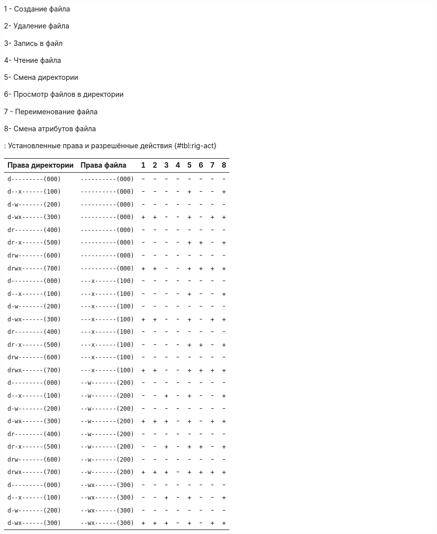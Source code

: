 1 - Создание файла

2- Удаление файла

3- Запись в файл

4- Чтение файла

5- Смена директории

6- Просмотр файлов в директории

7 - Переименование файла

8- Смена атрибутов файла

: Установленные права и разрешённые действия {#tbl:rig-act}

|Права директории|Права файла|1|2|3|4|5|6|7|8|
|:---|:---|---|---|---|---|---|---|---|---|
|```d---------(000)```|```----------(000)```|-|-|-|-|-|-|-|-|
|```d--x------(100)```|```----------(000)```|-|-|-|-|+|-|-|+|
|```d-w-------(200)```|```----------(000)```|-|-|-|-|-|-|-|-|
|```d-wx------(300)```|```----------(000)```|+|+|-|-|+|-|+|+|
|```dr--------(400)```|```----------(000)```|-|-|-|-|-|-|-|-|
|```dr-x------(500)```|```----------(000)```|-|-|-|-|+|+|-|+|
|```drw-------(600)```|```----------(000)```|-|-|-|-|-|-|-|-|
|```drwx------(700)```|```----------(000)```|+|+|-|-|+|+|+|+|
|```d---------(000)```|```---x------(100)```|-|-|-|-|-|-|-|-|
|```d--x------(100)```|```---x------(100)```|-|-|-|-|+|-|-|+|
|```d-w-------(200)```|```---x------(100)```|-|-|-|-|-|-|-|-|
|```d-wx------(300)```|```---x------(100)```|+|+|-|-|+|-|+|+|
|```dr--------(400)```|```---x------(100)```|-|-|-|-|-|-|-|-|
|```dr-x------(500)```|```---x------(100)```|-|-|-|-|+|+|-|+|
|```drw-------(600)```|```---x------(100)```|-|-|-|-|-|-|-|-|
|```drwx------(700)```|```---x------(100)```|+|+|-|-|+|+|+|+|
|```d---------(000)```|```--w-------(200)```|-|-|-|-|-|-|-|-|
|```d--x------(100)```|```--w-------(200)```|-|-|+|-|+|-|-|+|
|```d-w-------(200)```|```--w-------(200)```|-|-|-|-|-|-|-|-|
|```d-wx------(300)```|```--w-------(200)```|+|+|+|-|+|-|+|+|
|```dr--------(400)```|```--w-------(200)```|-|-|-|-|-|-|-|-|
|```dr-x------(500)```|```--w-------(200)```|-|-|+|-|+|+|-|+|
|```drw-------(600)```|```--w-------(200)```|-|-|-|-|-|-|-|-|
|```drwx------(700)```|```--w-------(200)```|+|+|+|-|+|+|+|+|
|```d---------(000)```|```--wx------(300)```|-|-|-|-|-|-|-|-|
|```d--x------(100)```|```--wx------(300)```|-|-|+|-|+|-|-|+|
|```d-w-------(200)```|```--wx------(300)```|-|-|-|-|-|-|-|-|
|```d-wx------(300)```|```--wx------(300)```|+|+|+|-|+|-|+|+|